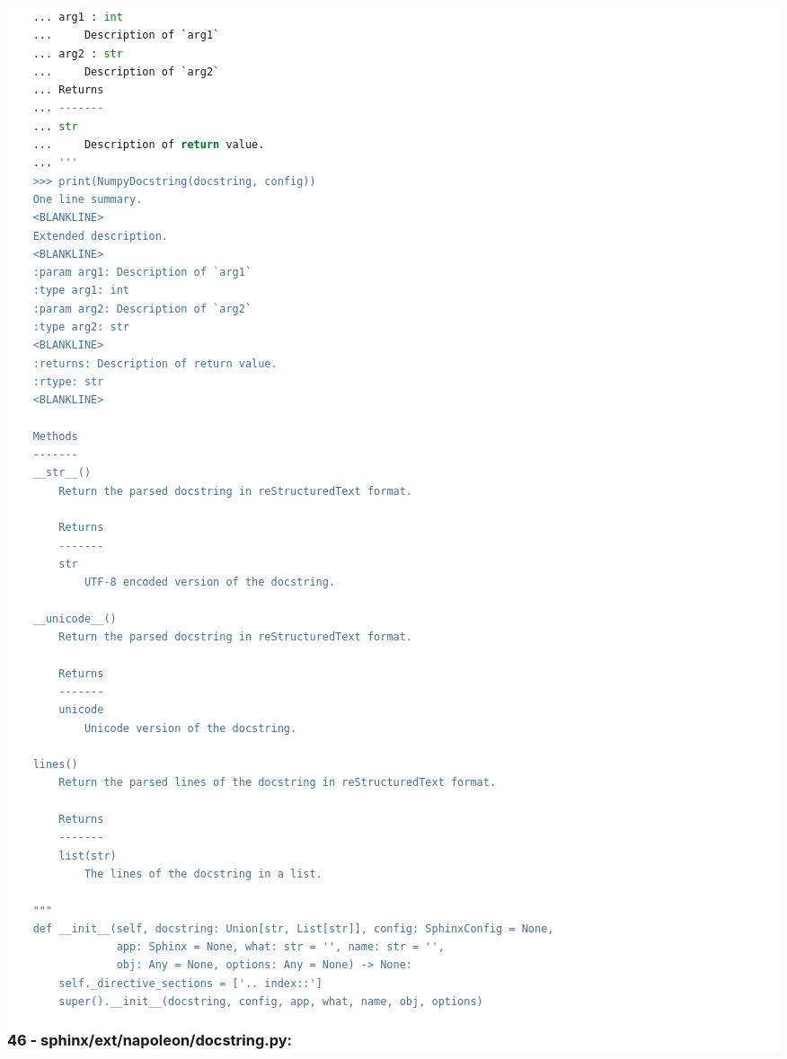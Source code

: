 ```python
    ... arg1 : int
    ...     Description of `arg1`
    ... arg2 : str
    ...     Description of `arg2`
    ... Returns
    ... -------
    ... str
    ...     Description of return value.
    ... '''
    >>> print(NumpyDocstring(docstring, config))
    One line summary.
    <BLANKLINE>
    Extended description.
    <BLANKLINE>
    :param arg1: Description of `arg1`
    :type arg1: int
    :param arg2: Description of `arg2`
    :type arg2: str
    <BLANKLINE>
    :returns: Description of return value.
    :rtype: str
    <BLANKLINE>

    Methods
    -------
    __str__()
        Return the parsed docstring in reStructuredText format.

        Returns
        -------
        str
            UTF-8 encoded version of the docstring.

    __unicode__()
        Return the parsed docstring in reStructuredText format.

        Returns
        -------
        unicode
            Unicode version of the docstring.

    lines()
        Return the parsed lines of the docstring in reStructuredText format.

        Returns
        -------
        list(str)
            The lines of the docstring in a list.

    """
    def __init__(self, docstring: Union[str, List[str]], config: SphinxConfig = None,
                 app: Sphinx = None, what: str = '', name: str = '',
                 obj: Any = None, options: Any = None) -> None:
        self._directive_sections = ['.. index::']
        super().__init__(docstring, config, app, what, name, obj, options)
```
### 46 - sphinx/ext/napoleon/docstring.py:
